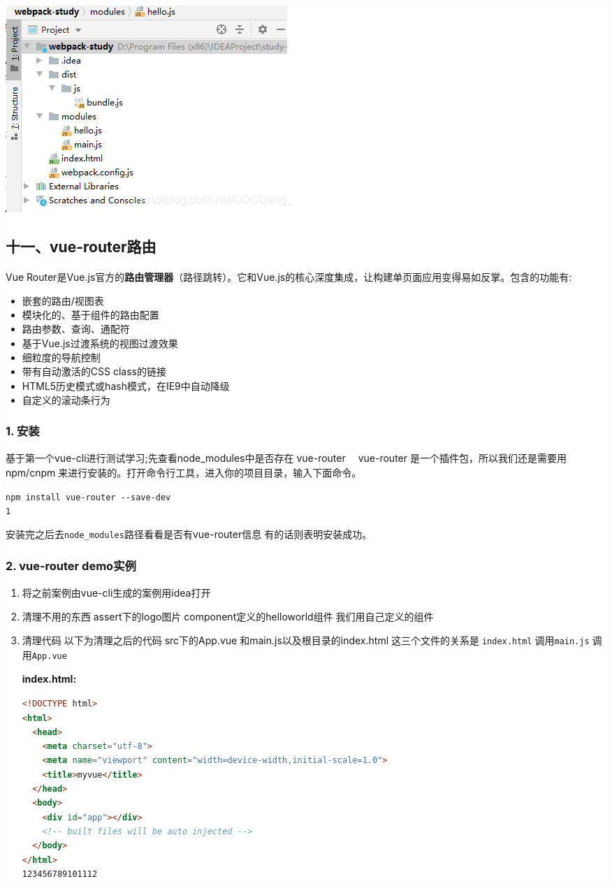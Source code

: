 ![在这里插入图片描述](01vue狂神说.assets/20200720222742904.png)

## 十一、vue-router路由

 Vue Router是Vue.js官方的**路由管理器**（路径跳转）。它和Vue.js的核心深度集成，让构建单页面应用变得易如反掌。包含的功能有:

- 嵌套的路由/视图表
- 模块化的、基于组件的路由配置
- 路由参数、查询、通配符
- 基于Vue.js过渡系统的视图过渡效果
- 细粒度的导航控制
- 带有自动激活的CSS class的链接
- HTML5历史模式或hash模式，在IE9中自动降级
- 自定义的滚动条行为

### 1. 安装

 基于第一个vue-cli进行测试学习;先查看node_modules中是否存在 vue-router
 vue-router 是一个插件包，所以我们还是需要用 npm/cnpm 来进行安装的。打开命令行工具，进入你的项目目录，输入下面命令。

```
npm install vue-router --save-dev
1
```

 安装完之后去`node_modules`路径看看是否有vue-router信息 有的话则表明安装成功。

### 2. vue-router demo实例

1. 将之前案例由vue-cli生成的案例用idea打开

2. 清理不用的东西 assert下的logo图片 component定义的helloworld组件 我们用自己定义的组件

3. 清理代码 以下为清理之后的代码 src下的App.vue 和main.js以及根目录的index.html
   这三个文件的关系是 `index.html` 调用`main.js` 调用`App.vue`

   **index.html:**

   ```html
   <!DOCTYPE html>
   <html>
     <head>
       <meta charset="utf-8">
       <meta name="viewport" content="width=device-width,initial-scale=1.0">
       <title>myvue</title>
     </head>
     <body>
       <div id="app"></div>
       <!-- built files will be auto injected -->
     </body>
   </html>
   123456789101112
   ```